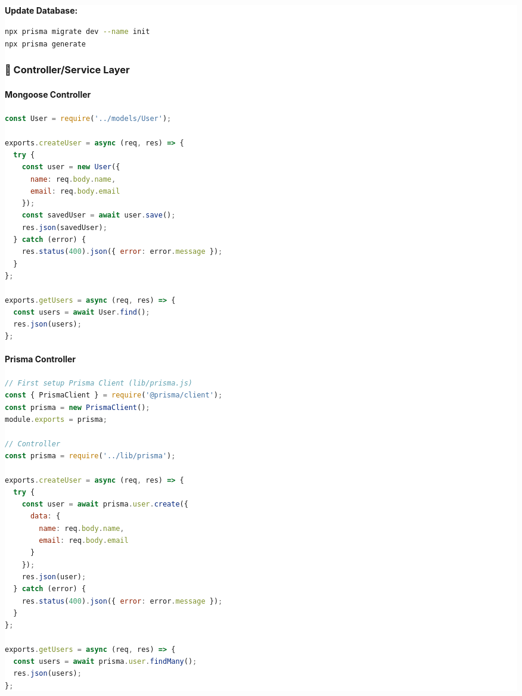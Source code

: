 **Update Database:**
```bash
npx prisma migrate dev --name init
npx prisma generate
```

### 🎯 Controller/Service Layer

#### Mongoose Controller
```javascript
const User = require('../models/User');

exports.createUser = async (req, res) => {
  try {
    const user = new User({ 
      name: req.body.name, 
      email: req.body.email 
    });
    const savedUser = await user.save();
    res.json(savedUser);
  } catch (error) {
    res.status(400).json({ error: error.message });
  }
};

exports.getUsers = async (req, res) => {
  const users = await User.find();
  res.json(users);
};
```

#### Prisma Controller
```javascript
// First setup Prisma Client (lib/prisma.js)
const { PrismaClient } = require('@prisma/client');
const prisma = new PrismaClient();
module.exports = prisma;

// Controller
const prisma = require('../lib/prisma');

exports.createUser = async (req, res) => {
  try {
    const user = await prisma.user.create({
      data: {
        name: req.body.name,
        email: req.body.email
      }
    });
    res.json(user);
  } catch (error) {
    res.status(400).json({ error: error.message });
  }
};

exports.getUsers = async (req, res) => {
  const users = await prisma.user.findMany();
  res.json(users);
};
```
